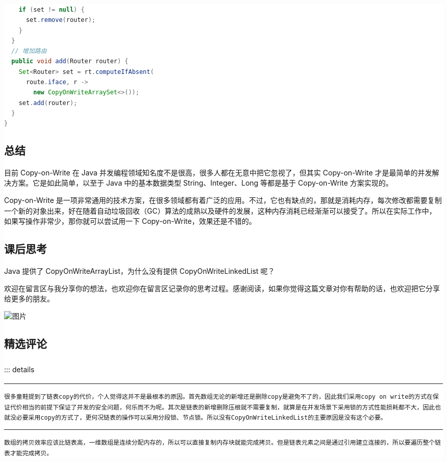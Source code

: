 ```java 
    if (set != null) {
      set.remove(router);
    }
  }
  // 增加路由
  public void add(Router router) {
    Set<Router> set = rt.computeIfAbsent(
      route.iface, r -> 
        new CopyOnWriteArraySet<>());
    set.add(router);
  }
}

 ``` 
## 总结

目前 Copy-on-Write 在 Java 并发编程领域知名度不是很高，很多人都在无意中把它忽视了，但其实 Copy-on-Write 才是最简单的并发解决方案。它是如此简单，以至于 Java 中的基本数据类型 String、Integer、Long 等都是基于 Copy-on-Write 方案实现的。

Copy-on-Write 是一项非常通用的技术方案，在很多领域都有着广泛的应用。不过，它也有缺点的，那就是消耗内存，每次修改都需要复制一个新的对象出来，好在随着自动垃圾回收（GC）算法的成熟以及硬件的发展，这种内存消耗已经渐渐可以接受了。所以在实际工作中，如果写操作非常少，那你就可以尝试用一下 Copy-on-Write，效果还是不错的。

## 课后思考

Java 提供了 CopyOnWriteArrayList，为什么没有提供 CopyOnWriteLinkedList 呢？

欢迎在留言区与我分享你的想法，也欢迎你在留言区记录你的思考过程。感谢阅读，如果你觉得这篇文章对你有帮助的话，也欢迎把它分享给更多的朋友。

![图片](https://static001.geekbang.org/resource/image/cf/aa/cf393cd748a4f0e6451807c4b61843aa.jpg)

精选评论 
 ------- 
 ::: details 
<a style='font-size:1.5em;font-weight:bold'></a> 



 ----- 
<a style='font-size:1.5em;font-weight:bold'></a> 


 ```java 
很多童鞋提到了链表copy的代价，个人觉得这并不是最根本的原因。首先数组无论的新增还是删除copy是避免不了的，因此我们采用copy on write的方式在保证代价相当的前提下保证了并发的安全问题，何乐而不为呢。其次是链表的新增删除压根就不需要复制，就算是在并发场景下采用锁的方式性能损耗都不大，因此也就没必要采用copy的方式了，更何况链表的操作可以采用分段锁、节点锁。所以没有CopyOnWriteLinkedList的主要原因是没有这个必要。
```

 ----- 
<a style='font-size:1.5em;font-weight:bold'></a> 


 ```java 
数组的拷贝效率应该比链表高，一维数组是连续分配内存的，所以可以直接复制内存块就能完成拷贝。但是链表元素之间是通过引用建立连接的，所以要遍历整个链表才能完成拷贝。
```

